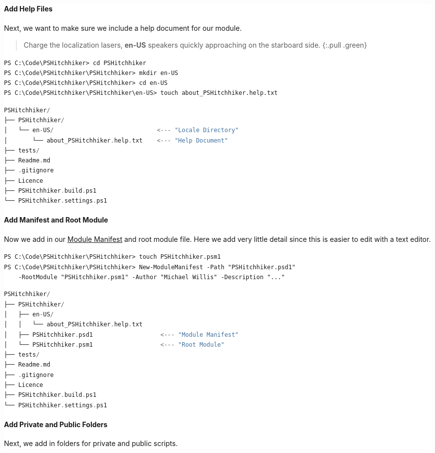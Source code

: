 #### Add Help Files

Next, we want to make sure we include a help document for our module.

> Charge the localization lasers, **en-US** speakers quickly approaching on the starboard side.
{:.pull .green}

```console
PS C:\Code\PSHitchhiker> cd PSHitchhiker
PS C:\Code\PSHitchhiker\PSHitchhiker> mkdir en-US
PS C:\Code\PSHitchhiker\PSHitchhiker> cd en-US
PS C:\Code\PSHitchhiker\PSHitchhiker\en-US> touch about_PSHitchhiker.help.txt
```

```dart
PSHitchhiker/
├── PSHitchhiker/
│   └── en-US/                             <--- "Locale Directory"
│       └── about_PSHitchhiker.help.txt    <--- "Help Document"
├── tests/
├── Readme.md
├── .gitignore
├── Licence
├── PSHitchhiker.build.ps1
└── PSHitchhiker.settings.ps1
```

#### Add Manifest and Root Module

Now we add in our [Module Manifest][ModuleManifest] and root module file.
Here we add very little detail since this is easier to edit with a text editor.

```console
PS C:\Code\PSHitchhiker\PSHitchhiker> touch PSHitchhiker.psm1
PS C:\Code\PSHitchhiker\PSHitchhiker> New-ModuleManifest -Path "PSHitchhiker.psd1" 
    -RootModule "PSHitchhiker.psm1" -Author "Michael Willis" -Description "..."
```

```dart
PSHitchhiker/
├── PSHitchhiker/
│   ├── en-US/
│   │   └── about_PSHitchhiker.help.txt
│   ├── PSHitchhiker.psd1                   <--- "Module Manifest"
│   └── PSHitchhiker.psm1                   <--- "Root Module"
├── tests/
├── Readme.md
├── .gitignore
├── Licence
├── PSHitchhiker.build.ps1
└── PSHitchhiker.settings.ps1
```

#### Add Private and Public Folders

Next, we add in folders for private and public scripts.


[Release Pipeline]:                     http://aka.ms/thereleasepipelinemodelpdf
[Building a Simple Release Pipeline]:   https://devblackops.io/building-a-simple-release-pipeline-in-powershell-using-psake-pester-and-psdeploy/
[Invoke-Build]:                         https://github.com/nightroman/Invoke-Build
[PowerShellPracticeAndStyle]:           https://github.com/PoshCode/PowerShellPracticeAndStyle
[DSC Style Guidelines]:                 https://github.com/PowerShell/DscResources/blob/master/StyleGuidelines.md
[Plaster]:                              https://github.com/PowerShell/Plaster
[PSScriptAnalyzer]:                     https://github.com/PowerShell/PSScriptAnalyzer
[PSScriptAnalyzer Suppress]:            https://github.com/PowerShell/PSScriptAnalyzer#suppressing-rules
[Pester]:                               https://github.com/pester/Pester
[PSDeploy]:                             https://github.com/RamblingCookieMonster/Psdeploy
[FunctionScaffold]:                     http://mikefrobbins.com/2016/06/30/powershell-function-for-creating-a-script-module-template/
[BuildingAPowerShellModule]:            http://ramblingcookiemonster.github.io/Building-A-PowerShell-Module/
[PlasterNewModule]:                     https://github.com/PowerShell/Plaster/blob/master/examples/NewModule/build.psake.ps1
[DotSourcing]:                          http://mikefrobbins.com/2016/01/14/powershell-script-module-design-placing-functions-directly-in-the-psm1-file-versus-dot-sourcing-separate-ps1-files/
[Jenkins-Nunit]:                        https://wiki.jenkins-ci.org/display/JENKINS/NUnit+Plugin
[Jenkins-HTML]:                         https://wiki.jenkins-ci.org/display/JENKINS/HTML+Publisher+Plugin
[Jenkins-Slack]:                        https://wiki.jenkins-ci.org/display/JENKINS/Slack+Plugin
[Jenkins-ChatOps]:                      https://www.cloudbees.com/blog/sending-notifications-pipeline
[WordPressHooks]:                       https://codex.wordpress.org/Plugin_API/Hooks
[PlasterHooks]:                         https://github.com/PowerShell/Plaster/blob/master/examples/NewModule/build.settings.ps1#L146
[TestKitchen]:                          https://github.com/test-kitchen/test-kitchen
[ModuleManifest]:                       https://msdn.microsoft.com/en-us/powershell/reference/4.0/microsoft.powershell.core/new-modulemanifest
[VSCode]:                               https://code.visualstudio.com/
[Jenkins-EmbeddableBuild]:              https://wiki.jenkins-ci.org/display/JENKINS/Embeddable+Build+Status+Plugin
[Jenkins-GreenBalls]:                   https://wiki.jenkins-ci.org/display/JENKINS/Green+Balls
[Jenkins-CSP]:                          https://wiki.jenkins-ci.org/display/JENKINS/Configuring+Content+Security+Policy
[SO-JenkinsCSP]:                        http://stackoverflow.com/questions/37618892/jenkins-content-security-policy/37623540#37623540
[build-ps1]:                            https://github.com/Xainey/DSCTextfile/blob/master/build.ps1
[PSDepend]:                             https://github.com/RamblingCookieMonster/PSDepend
[PSHitchhiker]:                         https://github.com/Xainey/PSHitchhiker
[PSTestReport]:                         https://github.com/Xainey/PSTestReport
[@romkuzmin]:                           https://twitter.com/romkuzmin
[Issue-1]:                              https://github.com/Xainey/xainey.github.io/issues/1